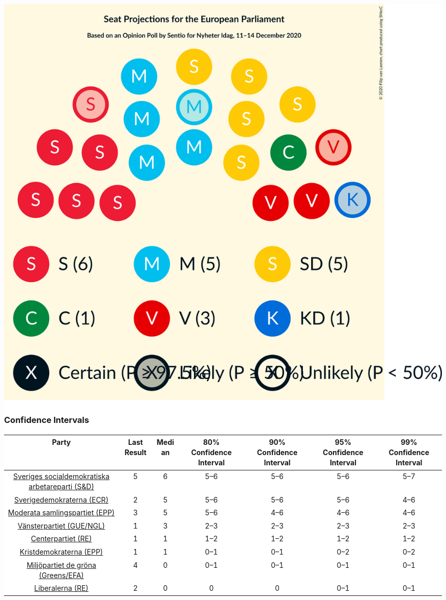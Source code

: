 ![Graph with seating plan not yet produced](2020-12-14-Sentio-seating-plan.png "Seating Plan")

### Confidence Intervals

| Party | Last Result | Median | 80% Confidence Interval | 90% Confidence Interval | 95% Confidence Interval | 99% Confidence Interval |
|:-----:|:-----------:|:------:|:-----------------------:|:-----------------------:|:-----------------------:|:-----------------------:|
| <a href="#sveriges-socialdemokratiska-arbetareparti-(s&d)">Sveriges socialdemokratiska arbetareparti (S&D)</a> | 5 | 6 | 5–6 |5–6 |5–6 |5–7 |
| <a href="#sverigedemokraterna-(ecr)">Sverigedemokraterna (ECR)</a> | 2 | 5 | 5–6 |5–6 |5–6 |4–6 |
| <a href="#moderata-samlingspartiet-(epp)">Moderata samlingspartiet (EPP)</a> | 3 | 5 | 5–6 |4–6 |4–6 |4–6 |
| <a href="#vänsterpartiet-(gue/ngl)">Vänsterpartiet (GUE/NGL)</a> | 1 | 3 | 2–3 |2–3 |2–3 |2–3 |
| <a href="#centerpartiet-(re)">Centerpartiet (RE)</a> | 1 | 1 | 1–2 |1–2 |1–2 |1–2 |
| <a href="#kristdemokraterna-(epp)">Kristdemokraterna (EPP)</a> | 1 | 1 | 0–1 |0–1 |0–2 |0–2 |
| <a href="#miljöpartiet-de-gröna-(greens/efa)">Miljöpartiet de gröna (Greens/EFA)</a> | 4 | 0 | 0–1 |0–1 |0–1 |0–1 |
| <a href="#liberalerna-(re)">Liberalerna (RE)</a> | 2 | 0 | 0 |0 |0–1 |0–1 |
